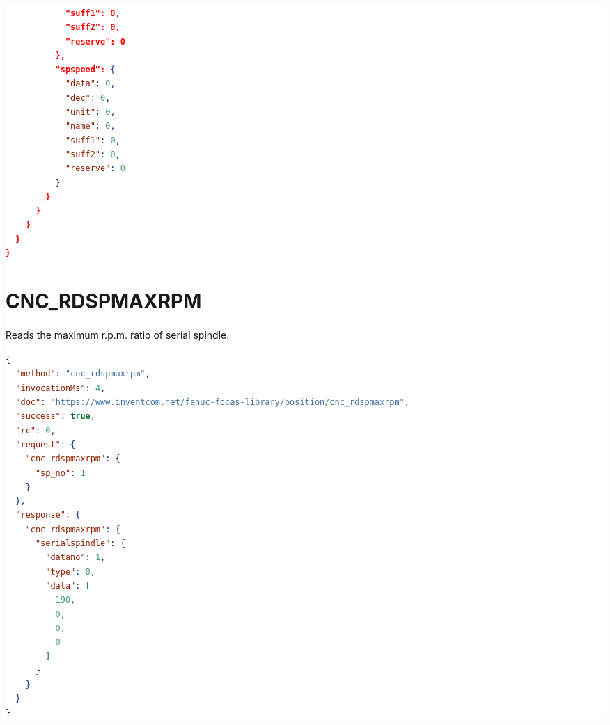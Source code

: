```json
            "suff1": 0,
            "suff2": 0,
            "reserve": 0
          },
          "spspeed": {
            "data": 0,
            "dec": 0,
            "unit": 0,
            "name": 0,
            "suff1": 0,
            "suff2": 0,
            "reserve": 0
          }
        }
      }
    }
  }
}
```

# CNC_RDSPMAXRPM

Reads the maximum r.p.m. ratio of serial spindle.

```json
{
  "method": "cnc_rdspmaxrpm",
  "invocationMs": 4,
  "doc": "https://www.inventcom.net/fanuc-focas-library/position/cnc_rdspmaxrpm",
  "success": true,
  "rc": 0,
  "request": {
    "cnc_rdspmaxrpm": {
      "sp_no": 1
    }
  },
  "response": {
    "cnc_rdspmaxrpm": {
      "serialspindle": {
        "datano": 1,
        "type": 0,
        "data": [
          190,
          0,
          0,
          0
        ]
      }
    }
  }
}
```
